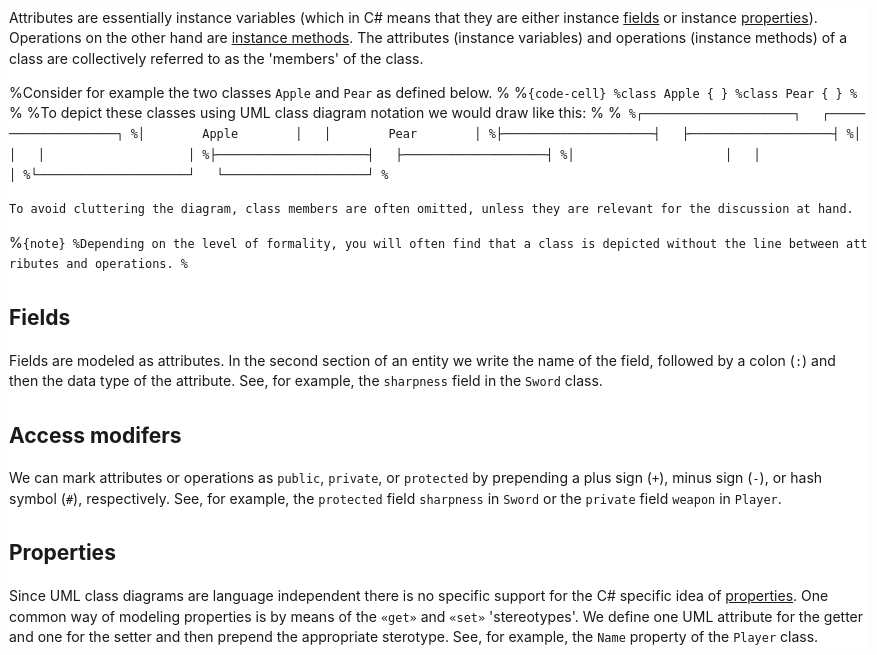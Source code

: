 Attributes are essentially instance variables (which in C# means that they are either instance [fields](fields) or instance [properties](properties)).
Operations on the other hand are [instance methods](instance-methods).
The attributes (instance variables) and operations (instance methods) of a class are collectively referred to as the 'members' of the class.

%Consider for example the two classes `Apple` and `Pear` as defined below.
%
%`{code-cell}
%class Apple { }
%class Pear { }
%`
%
%To depict these classes using UML class diagram notation we would draw like this:
%
%`
%┌─────────────────────┐   ┌────────────────────┐
%│        Apple        │   │        Pear        │
%├─────────────────────┤   ├────────────────────┤
%│                     │   │                    │
%├─────────────────────┤   ├────────────────────┤
%│                     │   │                    │
%└─────────────────────┘   └────────────────────┘
%`


```{tip}
To avoid cluttering the diagram, class members are often omitted, unless they are relevant for the discussion at hand.
```

%``{note}
%Depending on the level of formality, you will often find that a class is depicted without the line between attributes and operations.
%``


## Fields

Fields are modeled as attributes. In the second section of an entity we write the name of the field, followed by a colon (`:`) and then the data type of the attribute. See, for example, the `sharpness` field in the `Sword` class.


## Access modifers

We can mark attributes or operations as `public`, `private`, or `protected` by prepending a plus sign (`+`), minus sign (`-`), or hash symbol (`#`), respectively. See, for example, the `protected` field `sharpness` in `Sword` or the `private` field `weapon` in `Player`.


## Properties

Since UML class diagrams are language independent there is no specific support for the C# specific idea of [properties](auto-implemented-properties).
One common way of modeling properties is by means of the `«get»` and `«set»` 'stereotypes'. We define one UML attribute for the getter and one for the setter and then prepend the appropriate sterotype. See, for example, the `Name` property of the `Player` class.
